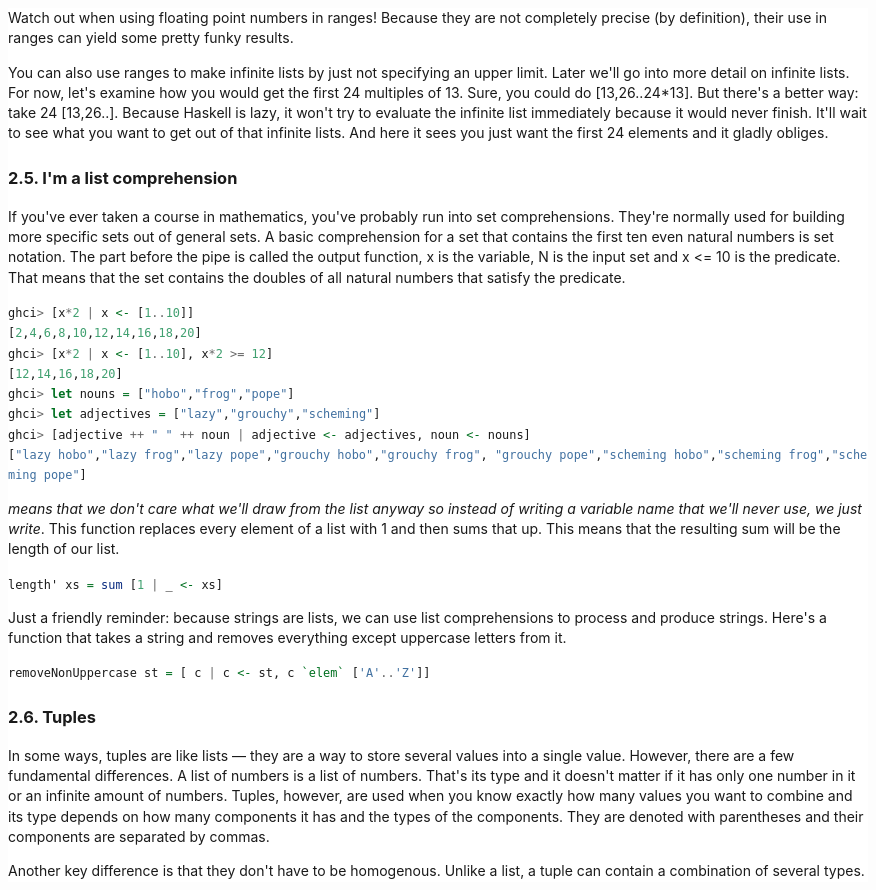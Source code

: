 Watch out when using floating point numbers in ranges! Because they are not completely precise (by definition), their use in ranges can yield some pretty funky results. 

You can also use ranges to make infinite lists by just not specifying an upper limit. Later we'll go into more detail on infinite lists. For now, let's examine how you would get the first 24 multiples of 13. Sure, you could do [13,26..24*13]. But there's a better way: take 24 [13,26..]. Because Haskell is lazy, it won't try to evaluate the infinite list immediately because it would never finish. It'll wait to see what you want to get out of that infinite lists. And here it sees you just want the first 24 elements and it gladly obliges.

### 2.5. I'm a list comprehension

If you've ever taken a course in mathematics, you've probably run into set comprehensions. They're normally used for building more specific sets out of general sets. A basic comprehension for a set that contains the first ten even natural numbers is set notation. The part before the pipe is called the output function, x is the variable, N is the input set and x <= 10 is the predicate. That means that the set contains the doubles of all natural numbers that satisfy the predicate.

```hs
ghci> [x*2 | x <- [1..10]]  
[2,4,6,8,10,12,14,16,18,20]
ghci> [x*2 | x <- [1..10], x*2 >= 12]
[12,14,16,18,20]
ghci> let nouns = ["hobo","frog","pope"]
ghci> let adjectives = ["lazy","grouchy","scheming"]
ghci> [adjective ++ " " ++ noun | adjective <- adjectives, noun <- nouns]
["lazy hobo","lazy frog","lazy pope","grouchy hobo","grouchy frog", "grouchy pope","scheming hobo","scheming frog","scheming pope"]
```

*means that we don't care what we'll draw from the list anyway so instead of writing a variable name that we'll never use, we just write*. This function replaces every element of a list with 1 and then sums that up. This means that the resulting sum will be the length of our list.

```hs
length' xs = sum [1 | _ <- xs]
```

Just a friendly reminder: because strings are lists, we can use list comprehensions to process and produce strings. Here's a function that takes a string and removes everything except uppercase letters from it.

```hs
removeNonUppercase st = [ c | c <- st, c `elem` ['A'..'Z']]
```

### 2.6. Tuples

In some ways, tuples are like lists — they are a way to store several values into a single value. However, there are a few fundamental differences. A list of numbers is a list of numbers. That's its type and it doesn't matter if it has only one number in it or an infinite amount of numbers. Tuples, however, are used when you know exactly how many values you want to combine and its type depends on how many components it has and the types of the components. They are denoted with parentheses and their components are separated by commas.

Another key difference is that they don't have to be homogenous. Unlike a list, a tuple can contain a combination of several types.
